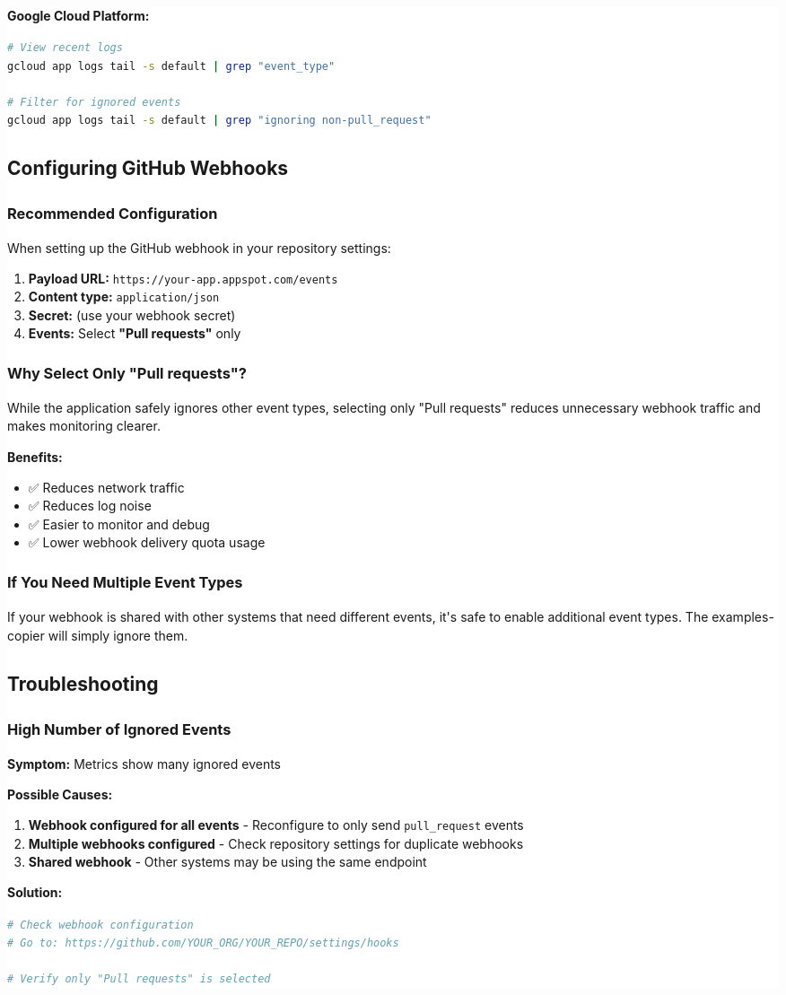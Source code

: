 **Google Cloud Platform:**
```bash
# View recent logs
gcloud app logs tail -s default | grep "event_type"

# Filter for ignored events
gcloud app logs tail -s default | grep "ignoring non-pull_request"
```

## Configuring GitHub Webhooks

### Recommended Configuration

When setting up the GitHub webhook in your repository settings:

1. **Payload URL:** `https://your-app.appspot.com/events`
2. **Content type:** `application/json`
3. **Secret:** (use your webhook secret)
4. **Events:** Select **"Pull requests"** only

### Why Select Only "Pull requests"?

While the application safely ignores other event types, selecting only "Pull requests" reduces unnecessary webhook traffic and makes monitoring clearer.

**Benefits:**
- ✅ Reduces network traffic
- ✅ Reduces log noise
- ✅ Easier to monitor and debug
- ✅ Lower webhook delivery quota usage

### If You Need Multiple Event Types

If your webhook is shared with other systems that need different events, it's safe to enable additional event types. The examples-copier will simply ignore them.

## Troubleshooting

### High Number of Ignored Events

**Symptom:** Metrics show many ignored events

**Possible Causes:**
1. **Webhook configured for all events** - Reconfigure to only send `pull_request` events
2. **Multiple webhooks configured** - Check repository settings for duplicate webhooks
3. **Shared webhook** - Other systems may be using the same endpoint

**Solution:**
```bash
# Check webhook configuration
# Go to: https://github.com/YOUR_ORG/YOUR_REPO/settings/hooks

# Verify only "Pull requests" is selected
```
